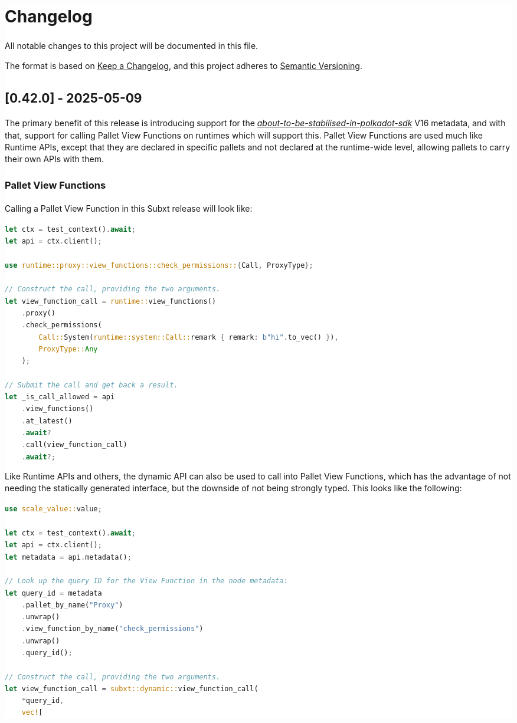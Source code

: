 # Changelog
All notable changes to this project will be documented in this file.

The format is based on [Keep a Changelog](https://keepachangelog.com/en/1.0.0/),
and this project adheres to [Semantic Versioning](https://semver.org/spec/v2.0.0.html).

## [0.42.0] - 2025-05-09

The primary benefit of this release is introducing support for the [_about-to-be-stabilised-in-polkadot-sdk_](https://github.com/paritytech/polkadot-sdk/pull/8443) V16 metadata, and with that, support for calling Pallet View Functions on runtimes which will support this. Pallet View Functions are used much like Runtime APIs, except that they are declared in specific pallets and not declared at the runtime-wide level, allowing pallets to carry their own APIs with them.

### Pallet View Functions

Calling a Pallet View Function in this Subxt release will look like:

```rust
let ctx = test_context().await;
let api = ctx.client();

use runtime::proxy::view_functions::check_permissions::{Call, ProxyType};

// Construct the call, providing the two arguments.
let view_function_call = runtime::view_functions()
    .proxy()
    .check_permissions(
        Call::System(runtime::system::Call::remark { remark: b"hi".to_vec() }),
        ProxyType::Any
    );

// Submit the call and get back a result.
let _is_call_allowed = api
    .view_functions()
    .at_latest()
    .await?
    .call(view_function_call)
    .await?;
```

Like Runtime APIs and others, the dynamic API can also be used to call into Pallet View Functions, which has the advantage of not needing the statically generated interface, but the downside of not being strongly typed. This looks like the following:

```rust
use scale_value::value;

let ctx = test_context().await;
let api = ctx.client();
let metadata = api.metadata();

// Look up the query ID for the View Function in the node metadata:
let query_id = metadata
    .pallet_by_name("Proxy")
    .unwrap()
    .view_function_by_name("check_permissions")
    .unwrap()
    .query_id();

// Construct the call, providing the two arguments.
let view_function_call = subxt::dynamic::view_function_call(
    *query_id,
    vec![
```